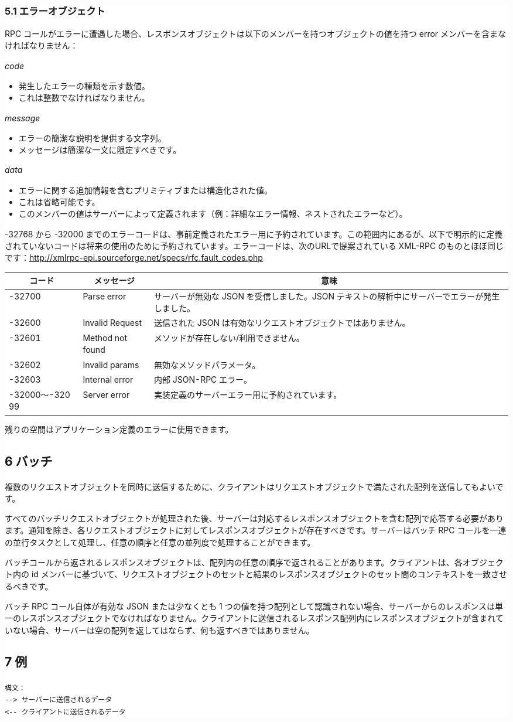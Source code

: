 ### 5.1 エラーオブジェクト

RPC コールがエラーに遭遇した場合、レスポンスオブジェクトは以下のメンバーを持つオブジェクトの値を持つ error メンバーを含まなければなりません：

_code_
- 発生したエラーの種類を示す数値。
- これは整数でなければなりません。

_message_
- エラーの簡潔な説明を提供する文字列。
- メッセージは簡潔な一文に限定すべきです。

_data_
- エラーに関する追加情報を含むプリミティブまたは構造化された値。
- これは省略可能です。
- このメンバーの値はサーバーによって定義されます（例：詳細なエラー情報、ネストされたエラーなど）。

-32768 から -32000 までのエラーコードは、事前定義されたエラー用に予約されています。この範囲内にあるが、以下で明示的に定義されていないコードは将来の使用のために予約されています。エラーコードは、次のURLで提案されている XML-RPC のものとほぼ同じです：<http://xmlrpc-epi.sourceforge.net/specs/rfc.fault_codes.php>

| コード           | メッセージ        | 意味                                                                                |
| --------------- | ---------------- | ---------------------------------------------------------------------------------- |
| -32700          | Parse error      | サーバーが無効な JSON を受信しました。JSON テキストの解析中にサーバーでエラーが発生しました。|
| -32600          | Invalid Request  | 送信された JSON は有効なリクエストオブジェクトではありません。|
| -32601          | Method not found | メソッドが存在しない/利用できません。|
| -32602          | Invalid params   | 無効なメソッドパラメータ。|
| -32603          | Internal error   | 内部 JSON-RPC エラー。|
| -32000〜-32099  | Server error     | 実装定義のサーバーエラー用に予約されています。|

残りの空間はアプリケーション定義のエラーに使用できます。

## 6 バッチ

複数のリクエストオブジェクトを同時に送信するために、クライアントはリクエストオブジェクトで満たされた配列を送信してもよいです。

すべてのバッチリクエストオブジェクトが処理された後、サーバーは対応するレスポンスオブジェクトを含む配列で応答する必要があります。通知を除き、各リクエストオブジェクトに対してレスポンスオブジェクトが存在すべきです。サーバーはバッチ RPC コールを一連の並行タスクとして処理し、任意の順序と任意の並列度で処理することができます。

バッチコールから返されるレスポンスオブジェクトは、配列内の任意の順序で返されることがあります。クライアントは、各オブジェクト内の id メンバーに基づいて、リクエストオブジェクトのセットと結果のレスポンスオブジェクトのセット間のコンテキストを一致させるべきです。

バッチ RPC コール自体が有効な JSON または少なくとも 1 つの値を持つ配列として認識されない場合、サーバーからのレスポンスは単一のレスポンスオブジェクトでなければなりません。クライアントに送信されるレスポンス配列内にレスポンスオブジェクトが含まれていない場合、サーバーは空の配列を返してはならず、何も返すべきではありません。

## 7 例

```
構文：
--> サーバーに送信されるデータ  
<-- クライアントに送信されるデータ
```
